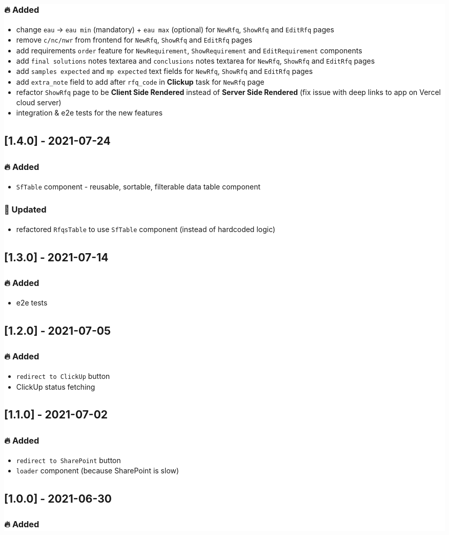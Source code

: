 ### 🔥 Added

- change `eau` -> `eau min` (mandatory) + `eau max` (optional) for `NewRfq`, `ShowRfq` and `EditRfq` pages
- remove `c/nc/nwr` from frontend for `NewRfq`, `ShowRfq` and `EditRfq` pages
- add requirements `order` feature for `NewRequirement`, `ShowRequirement` and `EditRequirement` components
- add `final solutions` notes textarea and `conclusions` notes textarea for `NewRfq`, `ShowRfq` and `EditRfq` pages
- add `samples expected` and `mp expected` text fields for `NewRfq`, `ShowRfq` and `EditRfq` pages
- add `extra_note` field to add after `rfq_code` in **Clickup** task for `NewRfq` page
- refactor `ShowRfq` page to be **Client Side Rendered** instead of **Server Side Rendered** (fix issue with deep links to app on Vercel cloud server)
- integration & e2e tests for the new features

## [1.4.0] - 2021-07-24

### 🔥 Added

- `SfTable` component - reusable, sortable, filterable data table component

### 💪 Updated

- refactored `RfqsTable` to use `SfTable` component (instead of hardcoded logic)

## [1.3.0] - 2021-07-14

### 🔥 Added

- e2e tests

## [1.2.0] - 2021-07-05

### 🔥 Added

- `redirect to ClickUp` button
- ClickUp status fetching

## [1.1.0] - 2021-07-02

### 🔥 Added

- `redirect to SharePoint` button
- `loader` component (because SharePoint is slow)

## [1.0.0] - 2021-06-30

### 🔥 Added
